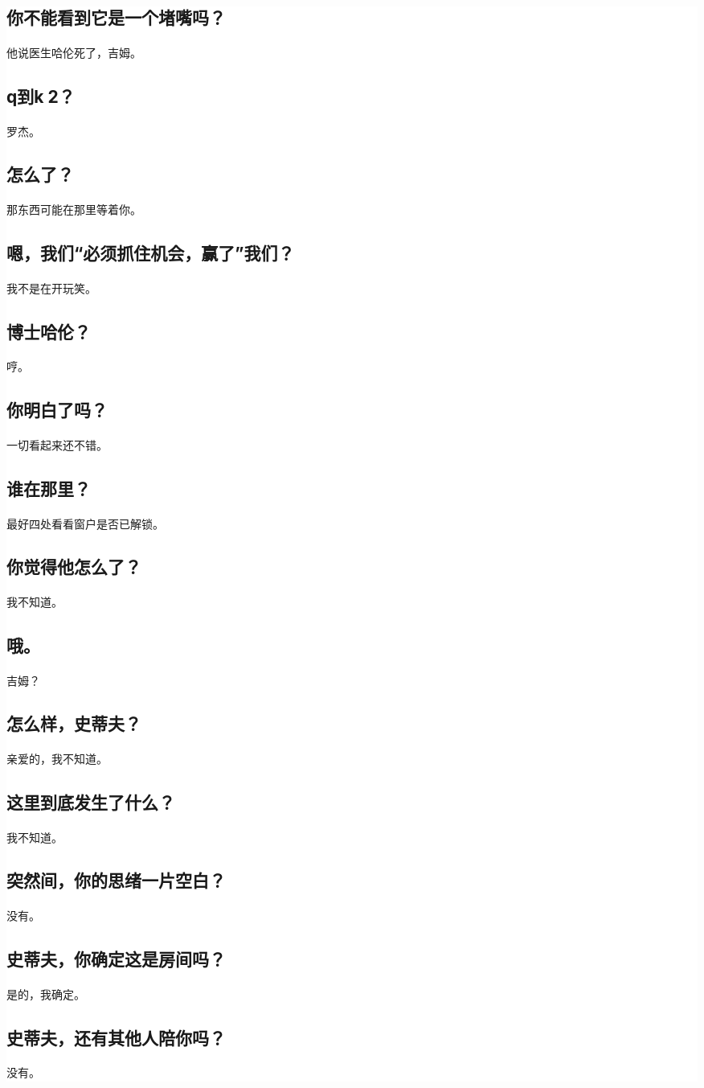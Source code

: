 ## 你不能看到它是一个堵嘴吗？
他说医生哈伦死了，吉姆。

##  q到k 2？
罗杰。

##  怎么了？
那东西可能在那里等着你。

## 嗯，我们“必须抓住机会，赢了”我们？
我不是在开玩笑。

## 博士哈伦？
哼。

## 你明白了吗？
一切看起来还不错。

## 谁在那里？
最好四处看看窗户是否已解锁。

## 你觉得他怎么了？
我不知道。

## 哦。
吉姆？

## 怎么样，史蒂夫？
亲爱的，我不知道。

## 这里到底发生了什么？
我不知道。

## 突然间，你的思绪一片空白？
没有。

## 史蒂夫，你确定这是房间吗？
是的，我确定。

## 史蒂夫，还有其他人陪你吗？
没有。
